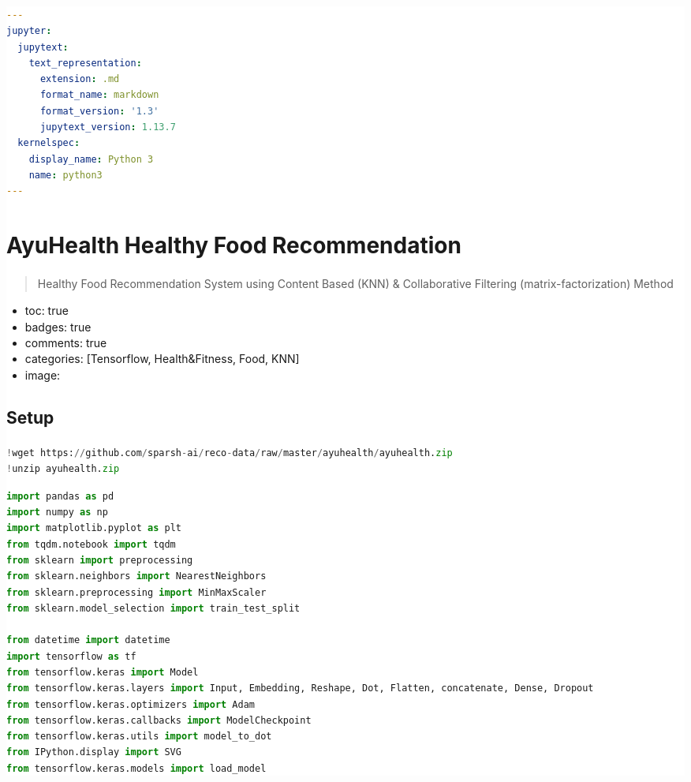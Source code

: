 ```yaml
---
jupyter:
  jupytext:
    text_representation:
      extension: .md
      format_name: markdown
      format_version: '1.3'
      jupytext_version: 1.13.7
  kernelspec:
    display_name: Python 3
    name: python3
---
```



# AyuHealth Healthy Food Recommendation
> Healthy Food Recommendation System using Content Based (KNN) & Collaborative Filtering (matrix-factorization) Method

- toc: true
- badges: true
- comments: true
- categories: [Tensorflow, Health&Fitness, Food, KNN]
- image:



## Setup


```python id="EaBBBRse1Zhm"
!wget https://github.com/sparsh-ai/reco-data/raw/master/ayuhealth/ayuhealth.zip
!unzip ayuhealth.zip
```

```python id="l2MrmKHl2RSz"
import pandas as pd
import numpy as np
import matplotlib.pyplot as plt
from tqdm.notebook import tqdm
from sklearn import preprocessing
from sklearn.neighbors import NearestNeighbors
from sklearn.preprocessing import MinMaxScaler
from sklearn.model_selection import train_test_split

from datetime import datetime
import tensorflow as tf
from tensorflow.keras import Model
from tensorflow.keras.layers import Input, Embedding, Reshape, Dot, Flatten, concatenate, Dense, Dropout
from tensorflow.keras.optimizers import Adam
from tensorflow.keras.callbacks import ModelCheckpoint
from tensorflow.keras.utils import model_to_dot
from IPython.display import SVG
from tensorflow.keras.models import load_model
```
